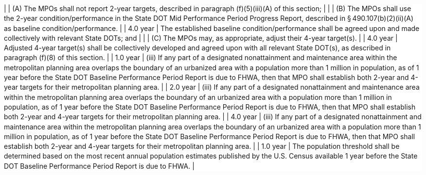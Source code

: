 |             |               (A) The MPOs shall not report 2-year targets, described in paragraph (f)(5)(iii)(A) of this section;                                                                                                                                                                                                                                                                                                                                                                                                                                                                                                                                          |
|             |               (B) The MPOs shall use the 2-year condition/performance in the State DOT Mid Performance Period Progress Report, described in &#167;&#8201;490.107(b)(2)(ii)(A) as baseline condition/performance.                                                                                                                                                                                                                                                                                                                                                                                                                                            |
| 4.0 year    | The established baseline condition/performance shall be agreed upon and made collectively with relevant State DOTs; and                                                                                                                                                                                                                                                                                                                                                                                                                                                                                                                                     |
|             |               (C) The MPOs may, as appropriate, adjust their 4-year target(s).                                                                                                                                                                                                                                                                                                                                                                                                                                                                                                                                                                              |
| 4.0 year    | Adjusted 4-year target(s) shall be collectively developed and agreed upon with all relevant State DOT(s), as described in paragraph (f)(8) of this section.                                                                                                                                                                                                                                                                                                                                                                                                                                                                                                 |
| 1.0 year    | (iii) If any part of a designated nonattainment and maintenance area within the metropolitan planning area overlaps the boundary of an urbanized area with a population more than 1 million in population, as of 1 year before the State DOT Baseline Performance Period Report is due to FHWA, then that MPO shall establish both 2-year and 4-year targets for their metropolitan planning area.                                                                                                                                                                                                                                                          |
| 2.0 year    | (iii) If any part of a designated nonattainment and maintenance area within the metropolitan planning area overlaps the boundary of an urbanized area with a population more than 1 million in population, as of 1 year before the State DOT Baseline Performance Period Report is due to FHWA, then that MPO shall establish both 2-year and 4-year targets for their metropolitan planning area.                                                                                                                                                                                                                                                          |
| 4.0 year    | (iii) If any part of a designated nonattainment and maintenance area within the metropolitan planning area overlaps the boundary of an urbanized area with a population more than 1 million in population, as of 1 year before the State DOT Baseline Performance Period Report is due to FHWA, then that MPO shall establish both 2-year and 4-year targets for their metropolitan planning area.                                                                                                                                                                                                                                                          |
| 1.0 year    | The population threshold shall be determined based on the most recent annual population estimates published by the U.S. Census available 1 year before the State DOT Baseline Performance Period Report is due to FHWA.                                                                                                                                                                                                                                                                                                                                                                                                                                     |